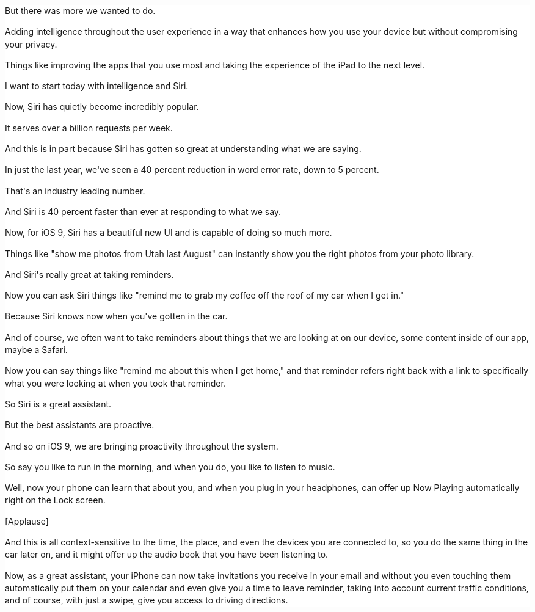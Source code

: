 But there was more we wanted to do.

Adding intelligence throughout the user experience in a way that enhances how you use your device but without compromising your privacy.

Things like improving the apps that you use most and taking the experience of the iPad to the next level.

I want to start today with intelligence and Siri.

Now, Siri has quietly become incredibly popular.

It serves over a billion requests per week.

And this is in part because Siri has gotten so great at understanding what we are saying.

In just the last year, we've seen a 40 percent reduction in word error rate, down to 5 percent.

That's an industry leading number.

And Siri is 40 percent faster than ever at responding to what we say.

Now, for iOS 9, Siri has a beautiful new UI and is capable of doing so much more.

Things like "show me photos from Utah last August" can instantly show you the right photos from your photo library.

And Siri's really great at taking reminders.

Now you can ask Siri things like "remind me to grab my coffee off the roof of my car when I get in."

Because Siri knows now when you've gotten in the car.

And of course, we often want to take reminders about things that we are looking at on our device, some content inside of our app, maybe a Safari.

Now you can say things like "remind me about this when I get home," and that reminder refers right back with a link to specifically what you were looking at when you took that reminder.

So Siri is a great assistant.

But the best assistants are proactive.

And so on iOS 9, we are bringing proactivity throughout the system.

So say you like to run in the morning, and when you do, you like to listen to music.

Well, now your phone can learn that about you, and when you plug in your headphones, can offer up Now Playing automatically right on the Lock screen.

[Applause]

And this is all context-sensitive to the time, the place, and even the devices you are connected to, so you do the same thing in the car later on, and it might offer up the audio book that you have been listening to.

Now, as a great assistant, your iPhone can now take invitations you receive in your email and without you even touching them automatically put them on your calendar and even give you a time to leave reminder, taking into account current traffic conditions, and of course, with just a swipe, give you access to driving directions.
